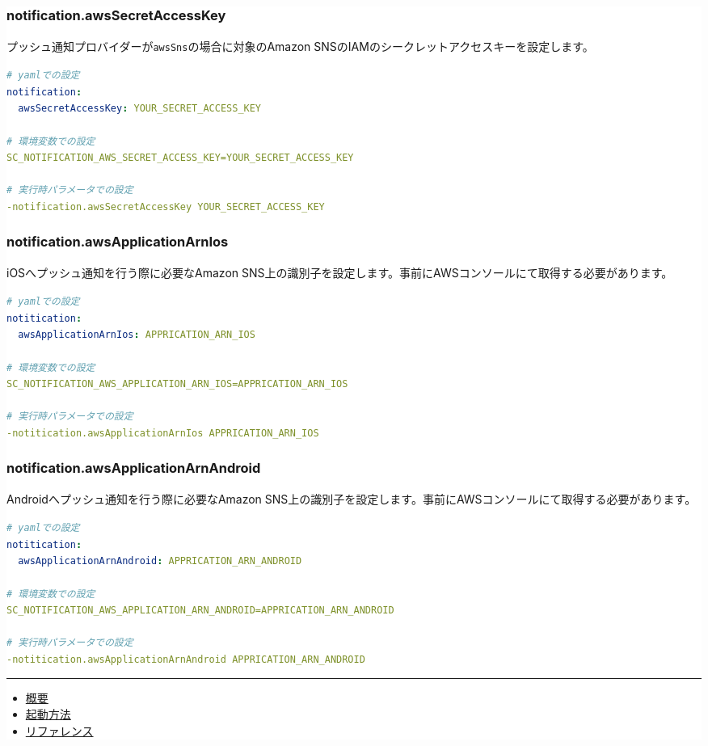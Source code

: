 ### notification.awsSecretAccessKey

プッシュ通知プロバイダーが`awsSns`の場合に対象のAmazon SNSのIAMのシークレットアクセスキーを設定します。

```yaml
# yamlでの設定
notification:
  awsSecretAccessKey: YOUR_SECRET_ACCESS_KEY

# 環境変数での設定
SC_NOTIFICATION_AWS_SECRET_ACCESS_KEY=YOUR_SECRET_ACCESS_KEY

# 実行時パラメータでの設定
-notification.awsSecretAccessKey YOUR_SECRET_ACCESS_KEY
```

### notification.awsApplicationArnIos

iOSへプッシュ通知を行う際に必要なAmazon SNS上の識別子を設定します。事前にAWSコンソールにて取得する必要があります。

```yaml
# yamlでの設定
notitication:
  awsApplicationArnIos: APPRICATION_ARN_IOS

# 環境変数での設定
SC_NOTIFICATION_AWS_APPLICATION_ARN_IOS=APPRICATION_ARN_IOS

# 実行時パラメータでの設定
-notitication.awsApplicationArnIos APPRICATION_ARN_IOS
```

### notification.awsApplicationArnAndroid

Androidへプッシュ通知を行う際に必要なAmazon SNS上の識別子を設定します。事前にAWSコンソールにて取得する必要があります。

```yaml
# yamlでの設定
notitication:
  awsApplicationArnAndroid: APPRICATION_ARN_ANDROID

# 環境変数での設定
SC_NOTIFICATION_AWS_APPLICATION_ARN_ANDROID=APPRICATION_ARN_ANDROID

# 実行時パラメータでの設定
-notitication.awsApplicationArnAndroid APPRICATION_ARN_ANDROID
```


















---

* [概要](./README.md)
* [起動方法](./launch.md)
* [リファレンス](./reference.md)
